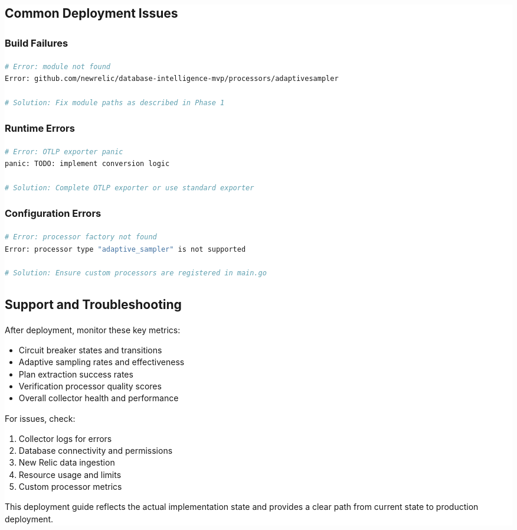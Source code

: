## Common Deployment Issues

### Build Failures
```bash
# Error: module not found
Error: github.com/newrelic/database-intelligence-mvp/processors/adaptivesampler

# Solution: Fix module paths as described in Phase 1
```

### Runtime Errors
```bash
# Error: OTLP exporter panic
panic: TODO: implement conversion logic

# Solution: Complete OTLP exporter or use standard exporter
```

### Configuration Errors
```bash
# Error: processor factory not found
Error: processor type "adaptive_sampler" is not supported

# Solution: Ensure custom processors are registered in main.go
```

## Support and Troubleshooting

After deployment, monitor these key metrics:
- Circuit breaker states and transitions
- Adaptive sampling rates and effectiveness
- Plan extraction success rates
- Verification processor quality scores
- Overall collector health and performance

For issues, check:
1. Collector logs for errors
2. Database connectivity and permissions
3. New Relic data ingestion
4. Resource usage and limits
5. Custom processor metrics

This deployment guide reflects the actual implementation state and provides a clear path from current state to production deployment.